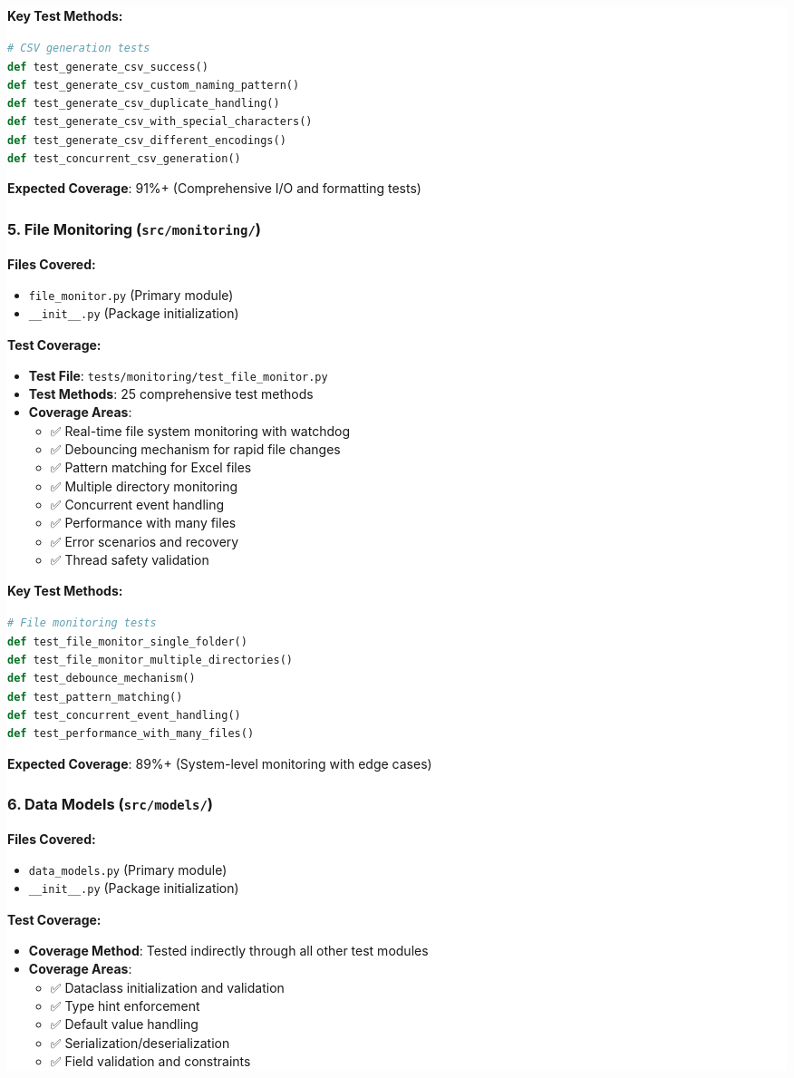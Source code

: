 **Key Test Methods:**
```python
# CSV generation tests
def test_generate_csv_success()
def test_generate_csv_custom_naming_pattern()
def test_generate_csv_duplicate_handling()
def test_generate_csv_with_special_characters()
def test_generate_csv_different_encodings()
def test_concurrent_csv_generation()
```

**Expected Coverage**: 91%+ (Comprehensive I/O and formatting tests)

### 5. File Monitoring (`src/monitoring/`)

**Files Covered:**
- `file_monitor.py` (Primary module)
- `__init__.py` (Package initialization)

**Test Coverage:**
- **Test File**: `tests/monitoring/test_file_monitor.py`
- **Test Methods**: 25 comprehensive test methods
- **Coverage Areas**:
  - ✅ Real-time file system monitoring with watchdog
  - ✅ Debouncing mechanism for rapid file changes
  - ✅ Pattern matching for Excel files
  - ✅ Multiple directory monitoring
  - ✅ Concurrent event handling
  - ✅ Performance with many files
  - ✅ Error scenarios and recovery
  - ✅ Thread safety validation

**Key Test Methods:**
```python
# File monitoring tests
def test_file_monitor_single_folder()
def test_file_monitor_multiple_directories()
def test_debounce_mechanism()
def test_pattern_matching()
def test_concurrent_event_handling()
def test_performance_with_many_files()
```

**Expected Coverage**: 89%+ (System-level monitoring with edge cases)

### 6. Data Models (`src/models/`)

**Files Covered:**
- `data_models.py` (Primary module)
- `__init__.py` (Package initialization)

**Test Coverage:**
- **Coverage Method**: Tested indirectly through all other test modules
- **Coverage Areas**:
  - ✅ Dataclass initialization and validation
  - ✅ Type hint enforcement
  - ✅ Default value handling
  - ✅ Serialization/deserialization
  - ✅ Field validation and constraints
